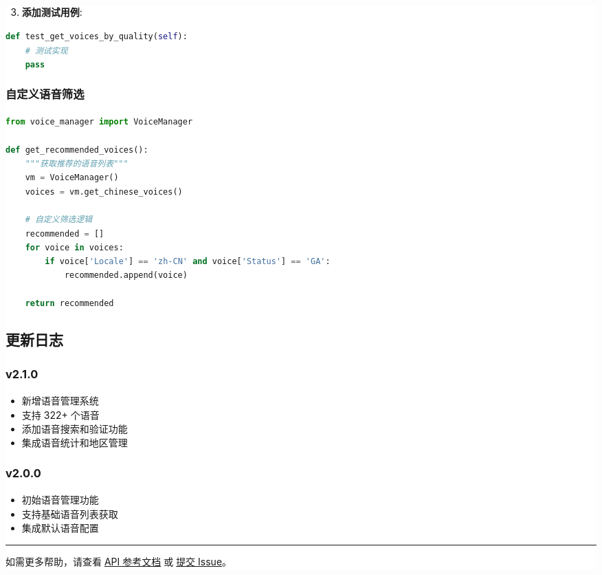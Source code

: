 3. **添加测试用例**:

```python
def test_get_voices_by_quality(self):
    # 测试实现
    pass
```

### 自定义语音筛选

```python
from voice_manager import VoiceManager

def get_recommended_voices():
    """获取推荐的语音列表"""
    vm = VoiceManager()
    voices = vm.get_chinese_voices()
    
    # 自定义筛选逻辑
    recommended = []
    for voice in voices:
        if voice['Locale'] == 'zh-CN' and voice['Status'] == 'GA':
            recommended.append(voice)
    
    return recommended
```

## 更新日志

### v2.1.0
- 新增语音管理系统
- 支持 322+ 个语音
- 添加语音搜索和验证功能
- 集成语音统计和地区管理

### v2.0.0
- 初始语音管理功能
- 支持基础语音列表获取
- 集成默认语音配置

---

如需更多帮助，请查看 [API 参考文档](api-reference.md) 或 [提交 Issue](https://github.com/qi-mooo/tts-api/issues)。